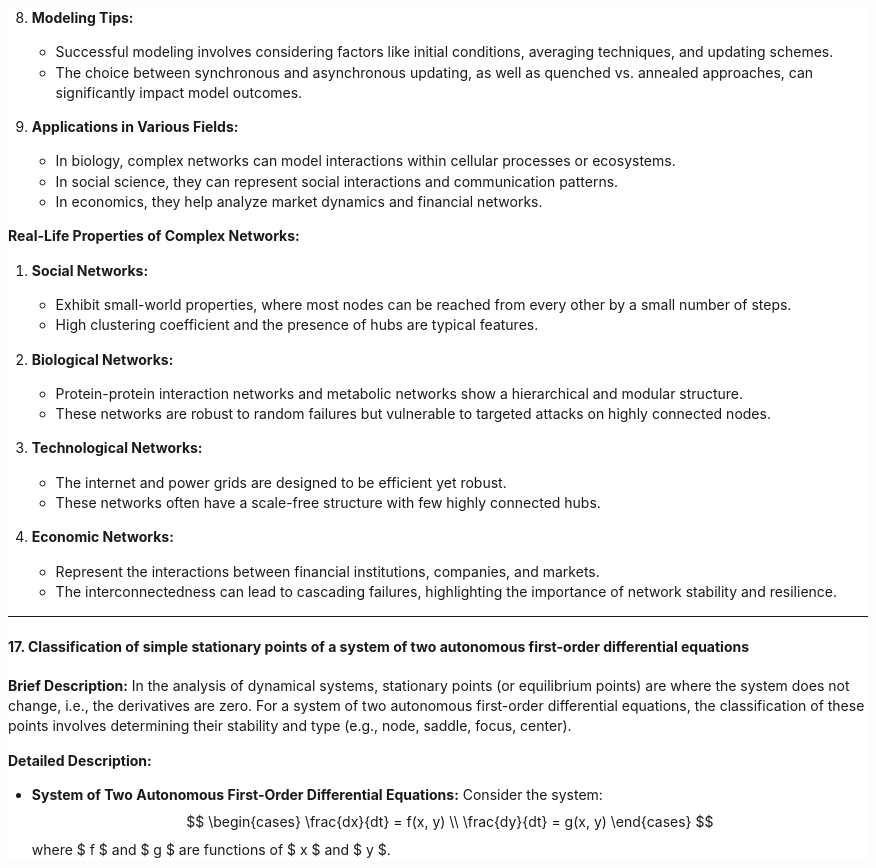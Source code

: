 8. **Modeling Tips:**
   - Successful modeling involves considering factors like initial conditions, averaging techniques, and updating schemes.
   - The choice between synchronous and asynchronous updating, as well as quenched vs. annealed approaches, can significantly impact model outcomes.

9. **Applications in Various Fields:**
   - In biology, complex networks can model interactions within cellular processes or ecosystems.
   - In social science, they can represent social interactions and communication patterns.
   - In economics, they help analyze market dynamics and financial networks.

**Real-Life Properties of Complex Networks:**

1. **Social Networks:**
   - Exhibit small-world properties, where most nodes can be reached from every other by a small number of steps.
   - High clustering coefficient and the presence of hubs are typical features.

2. **Biological Networks:**
   - Protein-protein interaction networks and metabolic networks show a hierarchical and modular structure.
   - These networks are robust to random failures but vulnerable to targeted attacks on highly connected nodes.

3. **Technological Networks:**
   - The internet and power grids are designed to be efficient yet robust.
   - These networks often have a scale-free structure with few highly connected hubs.

4. **Economic Networks:**
   - Represent the interactions between financial institutions, companies, and markets.
   - The interconnectedness can lead to cascading failures, highlighting the importance of network stability and resilience.

---

#### 17. Classification of simple stationary points of a system of two autonomous first-order differential equations

**Brief Description:**
In the analysis of dynamical systems, stationary points (or equilibrium points) are where the system does not change, i.e., the derivatives are zero. For a system of two autonomous first-order differential equations, the classification of these points involves determining their stability and type (e.g., node, saddle, focus, center).

**Detailed Description:**

- **System of Two Autonomous First-Order Differential Equations:**
  Consider the system:
  $$
  \begin{cases}
  \frac{dx}{dt} = f(x, y) \\
  \frac{dy}{dt} = g(x, y)
  \end{cases}
  $$
  where $ f $ and $ g $ are functions of $ x $ and $ y $.
